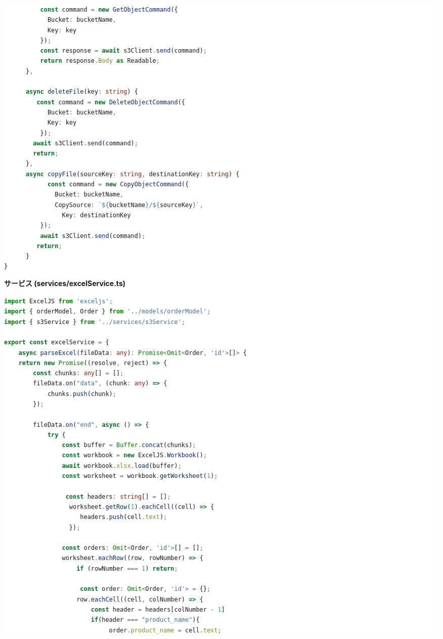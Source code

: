 ```typescript
          const command = new GetObjectCommand({
            Bucket: bucketName,
            Key: key
          });
          const response = await s3Client.send(command);
          return response.Body as Readable;
      },

      async deleteFile(key: string) {
         const command = new DeleteObjectCommand({
            Bucket: bucketName,
            Key: key
          });
        await s3Client.send(command);
        return;
      },
      async copyFile(sourceKey: string, destinationKey: string) {
            const command = new CopyObjectCommand({
              Bucket: bucketName,
              CopySource: `${bucketName}/${sourceKey}`,
                Key: destinationKey
          });
          await s3Client.send(command);
         return;
      }
}
```

**サービス (services/excelService.ts)**

```typescript
import ExcelJS from 'exceljs';
import { orderModel, Order } from '../models/orderModel';
import { s3Service } from '../services/s3Service';

export const excelService = {
    async parseExcel(fileData: any): Promise<Omit<Order, 'id'>[]> {
    return new Promise((resolve, reject) => {
        const chunks: any[] = [];
        fileData.on("data", (chunk: any) => {
            chunks.push(chunk);
        });

        fileData.on("end", async () => {
            try {
                const buffer = Buffer.concat(chunks);
                const workbook = new ExcelJS.Workbook();
                await workbook.xlsx.load(buffer);
                const worksheet = workbook.getWorksheet(1);

                 const headers: string[] = [];
                  worksheet.getRow(1).eachCell((cell) => {
                     headers.push(cell.text);
                  });

                const orders: Omit<Order, 'id'>[] = [];
                worksheet.eachRow((row, rowNumber) => {
                    if (rowNumber === 1) return; 

                     const order: Omit<Order, 'id'> = {};
                    row.eachCell((cell, colNumber) => {
                        const header = headers[colNumber - 1]
                        if(header === "product_name"){
                             order.product_name = cell.text;
```